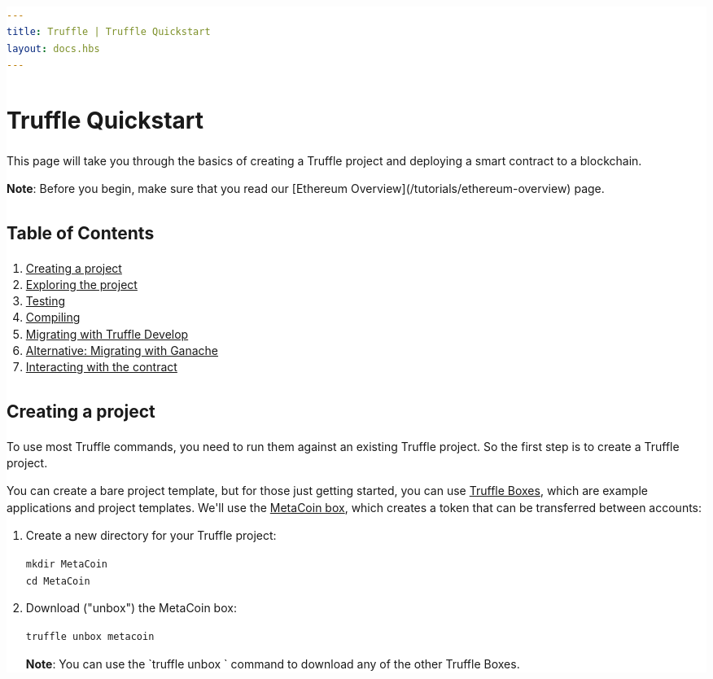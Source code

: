 ```yaml
---
title: Truffle | Truffle Quickstart
layout: docs.hbs
---
```

# Truffle Quickstart

This page will take you through the basics of creating a Truffle project and deploying a smart contract to a blockchain.

<p class="alert alert-info">
<strong>Note</strong>: Before you begin, make sure that you read our [Ethereum Overview](/tutorials/ethereum-overview) page.
</p>

## Table of Contents

1. [Creating a project](#creating-a-project)
1. [Exploring the project](#exploring-the-project)
1. [Testing](#testing)
1. [Compiling](#compiling)
1. [Migrating with Truffle Develop](#migrating-with-truffle-develop)
1. [Alternative: Migrating with Ganache](#alternative-migrating-with-ganache)
1. [Interacting with the contract](#interacting-with-the-contract)


## Creating a project

To use most Truffle commands, you need to run them against an existing Truffle project. So the first step is to create a Truffle project.

You can create a bare project template, but for those just getting started, you can use [Truffle Boxes](/boxes), which are example applications and project templates. We'll use the [MetaCoin box](/boxes/metacoin), which creates a token that can be transferred between accounts:

1. Create a new directory for your Truffle project:

   ```shell
   mkdir MetaCoin
   cd MetaCoin
   ```

1. Download ("unbox") the MetaCoin box:

   ```shell
   truffle unbox metacoin
   ```

   <p class="alert alert-info">
   <strong>Note</strong>: You can use the `truffle unbox <box-name>` command to download any of the other Truffle Boxes.
   </p>

